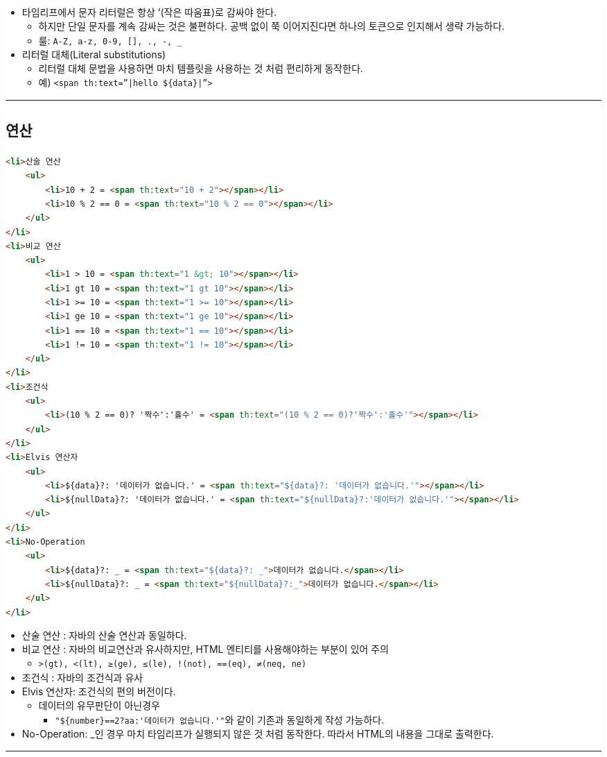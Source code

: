 - 타임리프에서 문자 리터럴은 항상 ‘(작은 따움표)로 감싸야 한다.
    - 하지만 단일 문자를 계속 감싸는 것은 불편하다. 공백 없이 쭉 이어지진다면 하나의 토큰으로 인지해서 생략 가능하다.
    - 룰: `A-Z, a-z, 0-9, [], ., -, _`
- 리터럴 대체(Literal substitutions)
    - 리터럴 대체 문법을 사용하면 마치 템플릿을 사용하는 것 처럼 편리하게 동작한다.
    - 예) `<span th:text=”|hello ${data}|”>`

---

## 연산

```html
<li>산술 연산
    <ul>
        <li>10 + 2 = <span th:text="10 + 2"></span></li>
        <li>10 % 2 == 0 = <span th:text="10 % 2 == 0"></span></li>
    </ul>
</li>
<li>비교 연산
    <ul>
        <li>1 > 10 = <span th:text="1 &gt; 10"></span></li>
        <li>1 gt 10 = <span th:text="1 gt 10"></span></li>
        <li>1 >= 10 = <span th:text="1 >= 10"></span></li>
        <li>1 ge 10 = <span th:text="1 ge 10"></span></li>
        <li>1 == 10 = <span th:text="1 == 10"></span></li>
        <li>1 != 10 = <span th:text="1 != 10"></span></li>
    </ul>
</li>
<li>조건식
    <ul>
        <li>(10 % 2 == 0)? '짝수':'홀수' = <span th:text="(10 % 2 == 0)?'짝수':'홀수'"></span></li>
    </ul>
</li>
<li>Elvis 연산자
    <ul>
        <li>${data}?: '데이터가 없습니다.' = <span th:text="${data}?: '데이터가 없습니다.'"></span></li>
        <li>${nullData}?: '데이터가 없습니다.' = <span th:text="${nullData}?:'데이터가 없습니다.'"></span></li>
    </ul>
</li>
<li>No-Operation
    <ul>
        <li>${data}?: _ = <span th:text="${data}?: _">데이터가 없습니다.</span></li>
        <li>${nullData}?: _ = <span th:text="${nullData}?:_">데이터가 없습니다.</span></li>
    </ul>
</li>
```

- 산술 연산 : 자바의 산술 연산과 동일하다.
- 비교 연산 : 자바의 비교연산과 유사하지만, HTML 엔티티를 사용해야하는 부분이 있어 주의
    - `>(gt), <(lt), ≥(ge), ≤(le), !(not), ==(eq), ≠(neq, ne)`
- 조건식 : 자바의 조건식과 유사
- Elvis 연산자: 조건식의 편의 버전이다.
    - 데이터의 유무판단이 아닌경우
        - `"${number}==2?aa:'데이터가 없습니다.'"`와 같이 기존과 동일하게 작성 가능하다.
- No-Operation: _인 경우 마치 타임리프가 실행되지 않은 것 처럼 동작한다. 따라서 HTML의 내용을 그대로 출력한다.

---